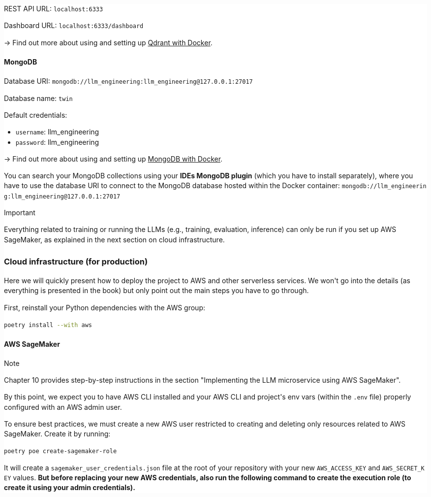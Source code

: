 REST API URL: `localhost:6333`

Dashboard URL: `localhost:6333/dashboard`

→ Find out more about using and setting up [Qdrant with Docker](https://qdrant.tech/documentation/quick-start/).

#### MongoDB

Database URI: `mongodb://llm_engineering:llm_engineering@127.0.0.1:27017`

Database name: `twin`

Default credentials:
  - `username`: llm_engineering
  - `password`: llm_engineering

→ Find out more about using and setting up [MongoDB with Docker](https://www.mongodb.com/docs/manual/tutorial/install-mongodb-community-with-docker).

You can search your MongoDB collections using your **IDEs MongoDB plugin** (which you have to install separately), where you have to use the database URI to connect to the MongoDB database hosted within the Docker container: `mongodb://llm_engineering:llm_engineering@127.0.0.1:27017`

> [!IMPORTANT]
> Everything related to training or running the LLMs (e.g., training, evaluation, inference) can only be run if you set up AWS SageMaker, as explained in the next section on cloud infrastructure.

### Cloud infrastructure (for production)

Here we will quickly present how to deploy the project to AWS and other serverless services. We won't go into the details (as everything is presented in the book) but only point out the main steps you have to go through.

First, reinstall your Python dependencies with the AWS group:
```bash
poetry install --with aws
```

#### AWS SageMaker

> [!NOTE]
> Chapter 10 provides step-by-step instructions in the section "Implementing the LLM microservice using AWS SageMaker".

By this point, we expect you to have AWS CLI installed and your AWS CLI and project's env vars (within the `.env` file) properly configured with an AWS admin user.

To ensure best practices, we must create a new AWS user restricted to creating and deleting only resources related to AWS SageMaker. Create it by running:
```bash
poetry poe create-sagemaker-role
```
It will create a `sagemaker_user_credentials.json` file at the root of your repository with your new `AWS_ACCESS_KEY` and `AWS_SECRET_KEY` values. **But before replacing your new AWS credentials, also run the following command to create the execution role (to create it using your admin credentials).**
